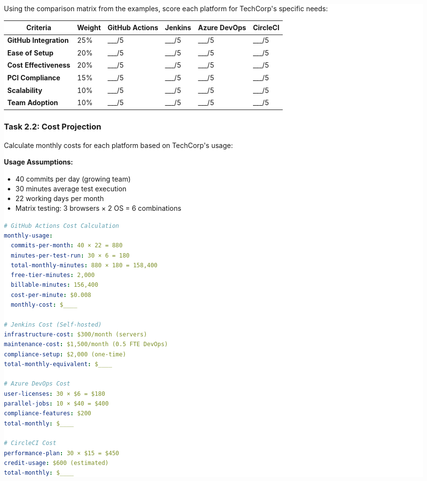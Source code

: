 Using the comparison matrix from the examples, score each platform for TechCorp's specific needs:

| Criteria | Weight | GitHub Actions | Jenkins | Azure DevOps | CircleCI |
|----------|--------|----------------|---------|--------------|----------|
| **GitHub Integration** | 25% | ___/5 | ___/5 | ___/5 | ___/5 |
| **Ease of Setup** | 20% | ___/5 | ___/5 | ___/5 | ___/5 |
| **Cost Effectiveness** | 20% | ___/5 | ___/5 | ___/5 | ___/5 |
| **PCI Compliance** | 15% | ___/5 | ___/5 | ___/5 | ___/5 |
| **Scalability** | 10% | ___/5 | ___/5 | ___/5 | ___/5 |
| **Team Adoption** | 10% | ___/5 | ___/5 | ___/5 | ___/5 |

### **Task 2.2: Cost Projection**

Calculate monthly costs for each platform based on TechCorp's usage:

**Usage Assumptions:**
- 40 commits per day (growing team)
- 30 minutes average test execution
- 22 working days per month
- Matrix testing: 3 browsers × 2 OS = 6 combinations

```yaml
# GitHub Actions Cost Calculation
monthly-usage:
  commits-per-month: 40 × 22 = 880
  minutes-per-test-run: 30 × 6 = 180
  total-monthly-minutes: 880 × 180 = 158,400
  free-tier-minutes: 2,000
  billable-minutes: 156,400
  cost-per-minute: $0.008
  monthly-cost: $____

# Jenkins Cost (Self-hosted)
infrastructure-cost: $300/month (servers)
maintenance-cost: $1,500/month (0.5 FTE DevOps)
compliance-setup: $2,000 (one-time)
total-monthly-equivalent: $____

# Azure DevOps Cost
user-licenses: 30 × $6 = $180
parallel-jobs: 10 × $40 = $400
compliance-features: $200
total-monthly: $____

# CircleCI Cost
performance-plan: 30 × $15 = $450
credit-usage: $600 (estimated)
total-monthly: $____
```
